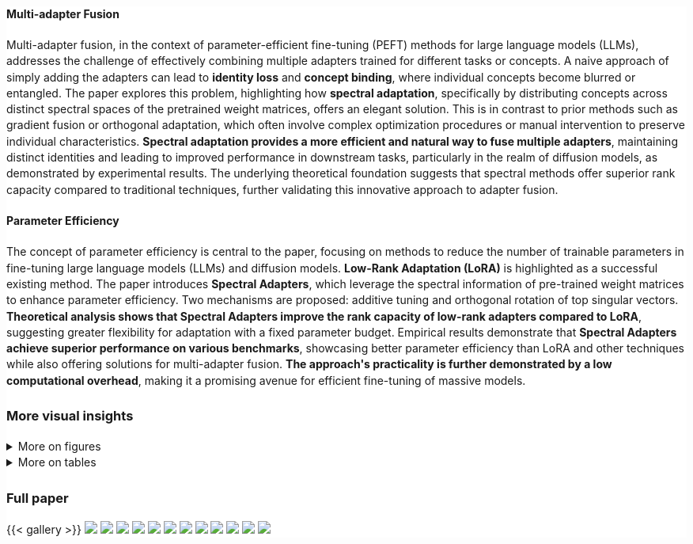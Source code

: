 #### Multi-adapter Fusion
Multi-adapter fusion, in the context of parameter-efficient fine-tuning (PEFT) methods for large language models (LLMs), addresses the challenge of effectively combining multiple adapters trained for different tasks or concepts.  A naive approach of simply adding the adapters can lead to **identity loss** and **concept binding**, where individual concepts become blurred or entangled.  The paper explores this problem, highlighting how **spectral adaptation**, specifically by distributing concepts across distinct spectral spaces of the pretrained weight matrices, offers an elegant solution.  This is in contrast to prior methods such as gradient fusion or orthogonal adaptation, which often involve complex optimization procedures or manual intervention to preserve individual characteristics.  **Spectral adaptation provides a more efficient and natural way to fuse multiple adapters**, maintaining distinct identities and leading to improved performance in downstream tasks, particularly in the realm of diffusion models, as demonstrated by experimental results.  The underlying theoretical foundation suggests that spectral methods offer superior rank capacity compared to traditional techniques, further validating this innovative approach to adapter fusion.

#### Parameter Efficiency
The concept of parameter efficiency is central to the paper, focusing on methods to reduce the number of trainable parameters in fine-tuning large language models (LLMs) and diffusion models.  **Low-Rank Adaptation (LoRA)** is highlighted as a successful existing method. The paper introduces **Spectral Adapters**, which leverage the spectral information of pre-trained weight matrices to enhance parameter efficiency.  Two mechanisms are proposed: additive tuning and orthogonal rotation of top singular vectors.  **Theoretical analysis shows that Spectral Adapters improve the rank capacity of low-rank adapters compared to LoRA**, suggesting greater flexibility for adaptation with a fixed parameter budget.  Empirical results demonstrate that **Spectral Adapters achieve superior performance on various benchmarks**, showcasing better parameter efficiency than LoRA and other techniques while also offering solutions for multi-adapter fusion.  **The approach's practicality is further demonstrated by a low computational overhead**, making it a promising avenue for efficient fine-tuning of massive models.


### More visual insights

<details><summary>More on figures
</summary></details>




<details><summary>More on tables
</summary></details>




### Full paper

{{< gallery >}}
<img src="https://ai-paper-reviewer.com/UoxuaOGV6B/1.png" class="grid-w50 md:grid-w33 xl:grid-w25" />
<img src="https://ai-paper-reviewer.com/UoxuaOGV6B/2.png" class="grid-w50 md:grid-w33 xl:grid-w25" />
<img src="https://ai-paper-reviewer.com/UoxuaOGV6B/3.png" class="grid-w50 md:grid-w33 xl:grid-w25" />
<img src="https://ai-paper-reviewer.com/UoxuaOGV6B/4.png" class="grid-w50 md:grid-w33 xl:grid-w25" />
<img src="https://ai-paper-reviewer.com/UoxuaOGV6B/5.png" class="grid-w50 md:grid-w33 xl:grid-w25" />
<img src="https://ai-paper-reviewer.com/UoxuaOGV6B/6.png" class="grid-w50 md:grid-w33 xl:grid-w25" />
<img src="https://ai-paper-reviewer.com/UoxuaOGV6B/7.png" class="grid-w50 md:grid-w33 xl:grid-w25" />
<img src="https://ai-paper-reviewer.com/UoxuaOGV6B/8.png" class="grid-w50 md:grid-w33 xl:grid-w25" />
<img src="https://ai-paper-reviewer.com/UoxuaOGV6B/9.png" class="grid-w50 md:grid-w33 xl:grid-w25" />
<img src="https://ai-paper-reviewer.com/UoxuaOGV6B/10.png" class="grid-w50 md:grid-w33 xl:grid-w25" />
<img src="https://ai-paper-reviewer.com/UoxuaOGV6B/11.png" class="grid-w50 md:grid-w33 xl:grid-w25" />
<img src="https://ai-paper-reviewer.com/UoxuaOGV6B/12.png" class="grid-w50 md:grid-w33 xl:grid-w25" />